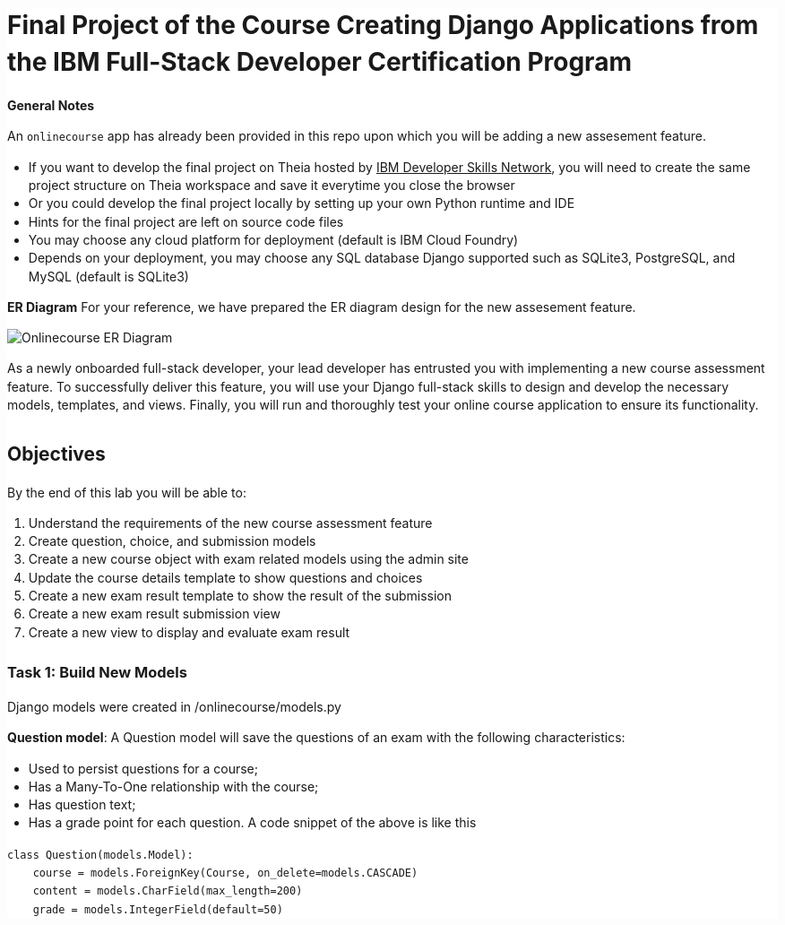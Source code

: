 # Final Project of the Course Creating Django Applications from the IBM Full-Stack Developer Certification Program

**General Notes**

An `onlinecourse` app has already been provided in this repo upon which you will be adding a new assesement feature.

- If you want to develop the final project on Theia hosted by [IBM Developer Skills Network](https://labs.cognitiveclass.ai/), you will need to create the same project structure on Theia workspace and save it everytime you close the browser
- Or you could develop the final project locally by setting up your own Python runtime and IDE
- Hints for the final project are left on source code files
- You may choose any cloud platform for deployment (default is IBM Cloud Foundry)
- Depends on your deployment, you may choose any SQL database Django supported such as SQLite3, PostgreSQL, and MySQL (default is SQLite3)

**ER Diagram**
For your reference, we have prepared the ER diagram design for the new assesement feature.

![Onlinecourse ER Diagram](https://github.com/ibm-developer-skills-network/final-cloud-app-with-database/blob/master/static/media/course_images/onlinecourse_app_er.png)



As a newly onboarded full-stack developer, your lead developer has entrusted you with implementing a new course assessment feature. To successfully deliver this
feature, you will use your Django full-stack skills to design and develop the necessary models, templates, and views. Finally, you will run and thoroughly test your
online course application to ensure its functionality.

## Objectives
By the end of this lab you will be able to:
1. Understand the requirements of the new course assessment feature
2. Create question, choice, and submission models
3. Create a new course object with exam related models using the admin site
4. Update the course details template to show questions and choices
5. Create a new exam result template to show the result of the submission
6. Create a new exam result submission view
7. Create a new view to display and evaluate exam result

### Task 1: Build New Models
Django models were created in /onlinecourse/models.py

**Question model**:
A Question model will save the questions of an exam with the following characteristics:
- Used to persist questions for a course;
- Has a Many-To-One relationship with the course;
- Has question text;
- Has a grade point for each question.
A code snippet of the above is like this

```
class Question(models.Model):
    course = models.ForeignKey(Course, on_delete=models.CASCADE)
    content = models.CharField(max_length=200)
    grade = models.IntegerField(default=50)
```
